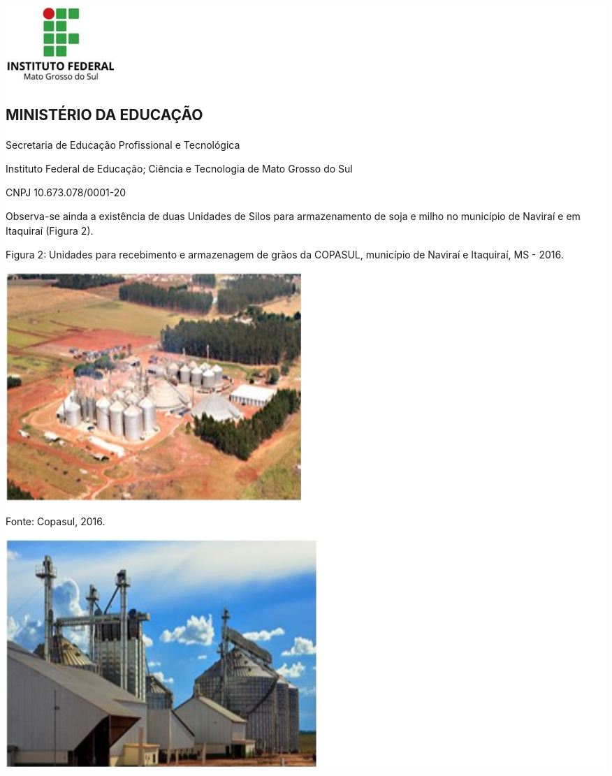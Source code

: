 ![Image](img/imagem_117.png)

## MINISTÉRIO DA EDUCAÇÃO

Secretaria de Educação Profissional e Tecnológica

Instituto Federal de Educação; Ciência e Tecnologia de Mato Grosso do Sul

CNPJ 10.673.078/0001-20

Observa-se ainda a existência de duas Unidades de Silos para armazenamento de soja e milho no município de Naviraí e em Itaquiraí (Figura 2).

Figura 2: Unidades para recebimento e armazenagem de grãos da COPASUL, município de Naviraí e Itaquiraí, MS - 2016.

![Image](img/imagem_118.png)

Fonte: Copasul, 2016.

![Image](img/imagem_119.png)
